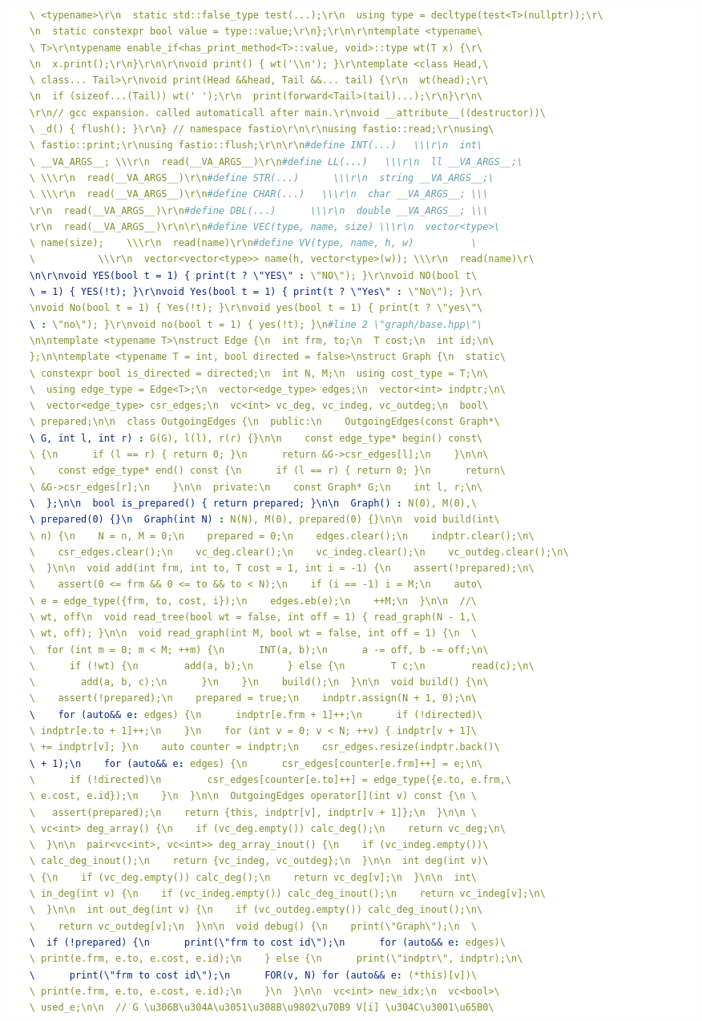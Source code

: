 ```yaml
    \ <typename>\r\n  static std::false_type test(...);\r\n  using type = decltype(test<T>(nullptr));\r\
    \n  static constexpr bool value = type::value;\r\n};\r\n\r\ntemplate <typename\
    \ T>\r\ntypename enable_if<has_print_method<T>::value, void>::type wt(T x) {\r\
    \n  x.print();\r\n}\r\n\r\nvoid print() { wt('\\n'); }\r\ntemplate <class Head,\
    \ class... Tail>\r\nvoid print(Head &&head, Tail &&... tail) {\r\n  wt(head);\r\
    \n  if (sizeof...(Tail)) wt(' ');\r\n  print(forward<Tail>(tail)...);\r\n}\r\n\
    \r\n// gcc expansion. called automaticall after main.\r\nvoid __attribute__((destructor))\
    \ _d() { flush(); }\r\n} // namespace fastio\r\n\r\nusing fastio::read;\r\nusing\
    \ fastio::print;\r\nusing fastio::flush;\r\n\r\n#define INT(...)   \\\r\n  int\
    \ __VA_ARGS__; \\\r\n  read(__VA_ARGS__)\r\n#define LL(...)   \\\r\n  ll __VA_ARGS__;\
    \ \\\r\n  read(__VA_ARGS__)\r\n#define STR(...)      \\\r\n  string __VA_ARGS__;\
    \ \\\r\n  read(__VA_ARGS__)\r\n#define CHAR(...)   \\\r\n  char __VA_ARGS__; \\\
    \r\n  read(__VA_ARGS__)\r\n#define DBL(...)      \\\r\n  double __VA_ARGS__; \\\
    \r\n  read(__VA_ARGS__)\r\n\r\n#define VEC(type, name, size) \\\r\n  vector<type>\
    \ name(size);    \\\r\n  read(name)\r\n#define VV(type, name, h, w)          \
    \           \\\r\n  vector<vector<type>> name(h, vector<type>(w)); \\\r\n  read(name)\r\
    \n\r\nvoid YES(bool t = 1) { print(t ? \"YES\" : \"NO\"); }\r\nvoid NO(bool t\
    \ = 1) { YES(!t); }\r\nvoid Yes(bool t = 1) { print(t ? \"Yes\" : \"No\"); }\r\
    \nvoid No(bool t = 1) { Yes(!t); }\r\nvoid yes(bool t = 1) { print(t ? \"yes\"\
    \ : \"no\"); }\r\nvoid no(bool t = 1) { yes(!t); }\n#line 2 \"graph/base.hpp\"\
    \n\ntemplate <typename T>\nstruct Edge {\n  int frm, to;\n  T cost;\n  int id;\n\
    };\n\ntemplate <typename T = int, bool directed = false>\nstruct Graph {\n  static\
    \ constexpr bool is_directed = directed;\n  int N, M;\n  using cost_type = T;\n\
    \  using edge_type = Edge<T>;\n  vector<edge_type> edges;\n  vector<int> indptr;\n\
    \  vector<edge_type> csr_edges;\n  vc<int> vc_deg, vc_indeg, vc_outdeg;\n  bool\
    \ prepared;\n\n  class OutgoingEdges {\n  public:\n    OutgoingEdges(const Graph*\
    \ G, int l, int r) : G(G), l(l), r(r) {}\n\n    const edge_type* begin() const\
    \ {\n      if (l == r) { return 0; }\n      return &G->csr_edges[l];\n    }\n\n\
    \    const edge_type* end() const {\n      if (l == r) { return 0; }\n      return\
    \ &G->csr_edges[r];\n    }\n\n  private:\n    const Graph* G;\n    int l, r;\n\
    \  };\n\n  bool is_prepared() { return prepared; }\n\n  Graph() : N(0), M(0),\
    \ prepared(0) {}\n  Graph(int N) : N(N), M(0), prepared(0) {}\n\n  void build(int\
    \ n) {\n    N = n, M = 0;\n    prepared = 0;\n    edges.clear();\n    indptr.clear();\n\
    \    csr_edges.clear();\n    vc_deg.clear();\n    vc_indeg.clear();\n    vc_outdeg.clear();\n\
    \  }\n\n  void add(int frm, int to, T cost = 1, int i = -1) {\n    assert(!prepared);\n\
    \    assert(0 <= frm && 0 <= to && to < N);\n    if (i == -1) i = M;\n    auto\
    \ e = edge_type({frm, to, cost, i});\n    edges.eb(e);\n    ++M;\n  }\n\n  //\
    \ wt, off\n  void read_tree(bool wt = false, int off = 1) { read_graph(N - 1,\
    \ wt, off); }\n\n  void read_graph(int M, bool wt = false, int off = 1) {\n  \
    \  for (int m = 0; m < M; ++m) {\n      INT(a, b);\n      a -= off, b -= off;\n\
    \      if (!wt) {\n        add(a, b);\n      } else {\n        T c;\n        read(c);\n\
    \        add(a, b, c);\n      }\n    }\n    build();\n  }\n\n  void build() {\n\
    \    assert(!prepared);\n    prepared = true;\n    indptr.assign(N + 1, 0);\n\
    \    for (auto&& e: edges) {\n      indptr[e.frm + 1]++;\n      if (!directed)\
    \ indptr[e.to + 1]++;\n    }\n    for (int v = 0; v < N; ++v) { indptr[v + 1]\
    \ += indptr[v]; }\n    auto counter = indptr;\n    csr_edges.resize(indptr.back()\
    \ + 1);\n    for (auto&& e: edges) {\n      csr_edges[counter[e.frm]++] = e;\n\
    \      if (!directed)\n        csr_edges[counter[e.to]++] = edge_type({e.to, e.frm,\
    \ e.cost, e.id});\n    }\n  }\n\n  OutgoingEdges operator[](int v) const {\n \
    \   assert(prepared);\n    return {this, indptr[v], indptr[v + 1]};\n  }\n\n \
    \ vc<int> deg_array() {\n    if (vc_deg.empty()) calc_deg();\n    return vc_deg;\n\
    \  }\n\n  pair<vc<int>, vc<int>> deg_array_inout() {\n    if (vc_indeg.empty())\
    \ calc_deg_inout();\n    return {vc_indeg, vc_outdeg};\n  }\n\n  int deg(int v)\
    \ {\n    if (vc_deg.empty()) calc_deg();\n    return vc_deg[v];\n  }\n\n  int\
    \ in_deg(int v) {\n    if (vc_indeg.empty()) calc_deg_inout();\n    return vc_indeg[v];\n\
    \  }\n\n  int out_deg(int v) {\n    if (vc_outdeg.empty()) calc_deg_inout();\n\
    \    return vc_outdeg[v];\n  }\n\n  void debug() {\n    print(\"Graph\");\n  \
    \  if (!prepared) {\n      print(\"frm to cost id\");\n      for (auto&& e: edges)\
    \ print(e.frm, e.to, e.cost, e.id);\n    } else {\n      print(\"indptr\", indptr);\n\
    \      print(\"frm to cost id\");\n      FOR(v, N) for (auto&& e: (*this)[v])\
    \ print(e.frm, e.to, e.cost, e.id);\n    }\n  }\n\n  vc<int> new_idx;\n  vc<bool>\
    \ used_e;\n\n  // G \u306B\u304A\u3051\u308B\u9802\u70B9 V[i] \u304C\u3001\u65B0\
```